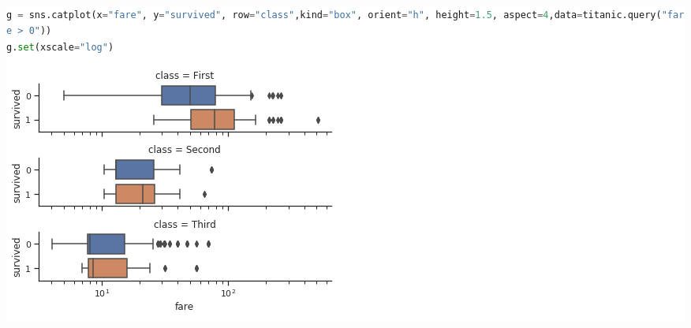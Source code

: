 
```python
g = sns.catplot(x="fare", y="survived", row="class",kind="box", orient="h", height=1.5, aspect=4,data=titanic.query("fare > 0"))
g.set(xscale="log")
```

![png](output_66_1.png)

